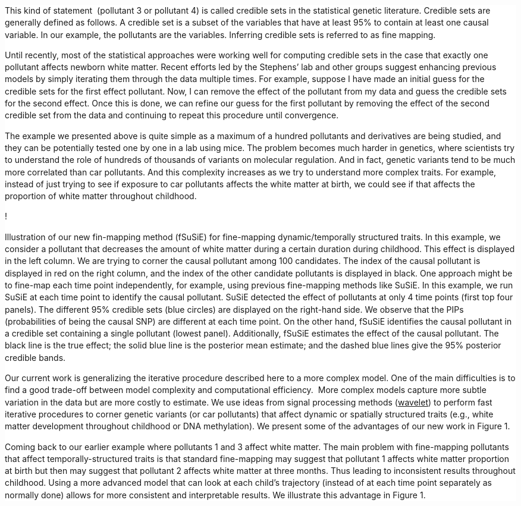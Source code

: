 This kind of statement  (pollutant 3 or pollutant 4) is called credible sets in the statistical genetic literature. Credible sets are generally defined as follows. A credible set is a subset of the variables that have at least 95% to contain at least one causal variable. In our example, the pollutants are the variables. Inferring credible sets is referred to as fine mapping.

Until recently, most of the statistical approaches were working well for computing credible sets in the case that exactly one pollutant affects newborn white matter. Recent efforts led by the Stephens’ lab and other groups suggest enhancing previous models by simply iterating them through the data multiple times. For example, suppose I have made an initial guess for the credible sets for the first effect pollutant. Now, I can remove the effect of the pollutant from my data and guess the credible sets for the second effect. Once this is done, we can refine our guess for the first pollutant by removing the effect of the second credible set from the data and continuing to repeat this procedure until convergence.

The example we presented above is quite simple as a maximum of a hundred pollutants and derivatives are being studied, and they can be potentially tested one by one in a lab using mice. The problem becomes much harder in genetics, where scientists try to understand the role of hundreds of thousands of variants on molecular regulation. And in fact, genetic variants tend to be much more correlated than car pollutants. And this complexity increases as we try to understand more complex traits. For example, instead of just trying to see if exposure to car pollutants affects the white matter at birth, we could see if that affects the proportion of white matter throughout childhood.

!

Illustration of our new fin-mapping method (fSuSiE) for fine-mapping dynamic/temporally structured traits. In this example, we consider a pollutant that decreases the amount of white matter during a certain duration during childhood. This effect is displayed in the left column. We are trying to corner the causal pollutant among 100 candidates. The index of the causal pollutant is displayed in red on the right column, and the index of the other candidate pollutants is displayed in black. One approach might be to fine-map each time point independently, for example, using previous fine-mapping methods like SuSiE. In this example, we run SuSiE at each time point to identify the causal pollutant. SuSiE detected the effect of pollutants at only 4 time points (first top four panels). The different 95% credible sets (blue circles) are displayed on the right-hand side. We observe that the PIPs (probabilities of being the causal SNP) are different at each time point. On the other hand, fSuSiE identifies the causal pollutant in a credible set containing a single pollutant (lowest panel). Additionally, fSuSiE estimates the effect of the causal pollutant. The black line is the true effect; the solid blue line is the posterior mean estimate; and the dashed blue lines give the 95% posterior credible bands.

Our current work is generalizing the iterative procedure described here to a more complex model. One of the main difficulties is to find a good trade-off between model complexity and computational efficiency.  More complex models capture more subtle variation in the data but are more costly to estimate. We use ideas from signal processing methods ([wavelet](https://en.wikipedia.org/wiki/Wavelet)) to perform fast iterative procedures to corner genetic variants (or car pollutants) that affect dynamic or spatially structured traits (e.g., white matter development throughout childhood or DNA methylation). We present some of the advantages of our new work in Figure 1.

Coming back to our earlier example where pollutants 1 and 3 affect white matter. The main problem with fine-mapping pollutants that affect temporally-structured traits is that standard fine-mapping may suggest that pollutant 1 affects white matter proportion at birth but then may suggest that pollutant 2 affects white matter at three months. Thus leading to inconsistent results throughout childhood. Using a more advanced model that can look at each child’s trajectory (instead of at each time point separately as normally done) allows for more consistent and interpretable results. We illustrate this advantage in Figure 1.
